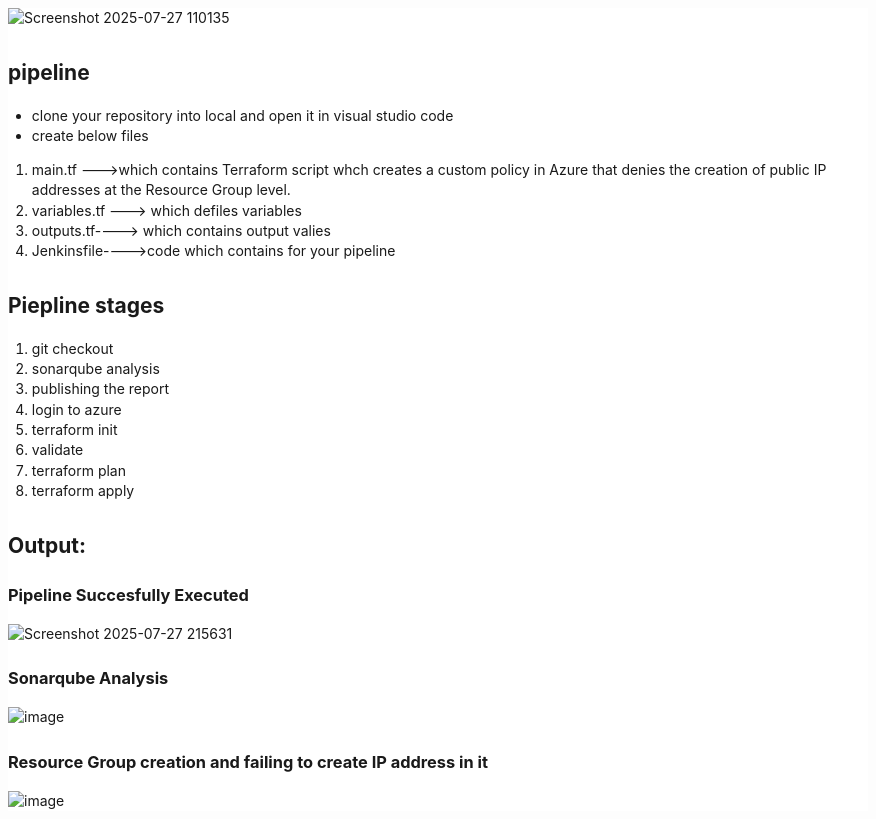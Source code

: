 <img width="1771" height="923" alt="Screenshot 2025-07-27 110135" src="https://github.com/user-attachments/assets/1f4dab95-3cea-4299-8fc2-8e3325b3925f" />


pipeline
----------
- clone your repository into local and open it in visual studio code
- create below files
1. main.tf --->which contains Terraform script whch creates a custom policy in Azure that denies the creation of public IP addresses at the Resource Group level. 
2. variables.tf ---> which defiles variables
3. outputs.tf----> which contains output valies
4. Jenkinsfile---->code which contains for your pipeline

Piepline stages
----------
1. git checkout
2. sonarqube analysis
3. publishing the report
4. login to azure
5. terraform init
6. validate
7. terraform plan
8. terraform apply

Output:
----------
### Pipeline Succesfully Executed
<img width="1879" height="945" alt="Screenshot 2025-07-27 215631" src="https://github.com/user-attachments/assets/928fffcf-81af-409b-ad78-70a4d2271020" />

### Sonarqube Analysis
<img width="1885" height="968" alt="image" src="https://github.com/user-attachments/assets/cac53b7f-3024-48bc-be61-f6316dd4c088" />

### Resource Group creation and failing to create IP address in it
<img width="1843" height="711" alt="image" src="https://github.com/user-attachments/assets/395d3227-f03c-4123-a906-ad245af688c0" />


